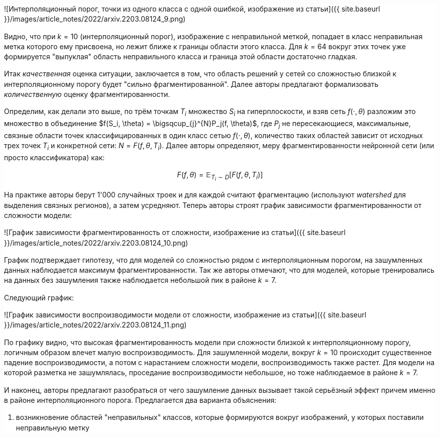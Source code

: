 ![Интерполяционный порог, точки из одного класса с одной ошибкой, изображение из статьи]({{ site.baseurl }}/images/article_notes/2022/arxiv.2203.08124_9.png)

Видно, что при $k=10$ (интерполяционный порог), изображение с неправильной меткой, попадает в класс неправильная метка которого ему присвоена, но
лежит ближе к границы области этого класса. Для $k=64$ вокруг этих точек уже формируется "выпуклая" область неправильного класса и граница этой
области достаточно гладкая.

Итак *качественная* оценка ситуации, заключается в том, что область решений у сетей со сложностью близкой к интерполяционному порогу будет "сильно
фрагментированной". Далее авторы предлагают формализовать *количественную* оценку фрагментированности. 

Определим, как делали это выше, по трём точкам $T_i$  множество $S_i$ на гиперплоскости, и взяв сеть $f(\cdot, \theta)$ разложим это множество в
объединение $f(S_i, \theta) = \bigsqcup_{j}^{N}P_j(f, \theta)$, где $P_j$ не пересекающиеся, максимальные, связные области точек классифицированных в один
класс сетью $f(\cdot, \theta)$, количество таких областей зависит от исходных трех точек $T_i$ и конкретной сети: $N = F(f,\theta, T_i)$. Далее
авторы определяют, меру фрагментированности нейронной сети (или просто классификатора) как:

$$
F(f,\theta) = \mathbb{E}_{T_i \sim D}\left[F(f,\theta, T_i)\right]
$$

На практике авторы берут 1'000 случайных троек и для каждой считают фрагментацию (используют *watershed* для выделения связных регионов), а затем
усредняют. Теперь авторы строят график зависимости фрагментированности от сложности модели:

![График зависимости фрагментированность от сложности, изображение из статьи]({{ site.baseurl }}/images/article_notes/2022/arxiv.2203.08124_10.png)

График подтверждает гипотезу, что для моделей со сложностью рядом с интерполяционным порогом, на зашумленных данных наблюдается максимум
фрагментированности. Так же авторы отмечают, что для моделей, которые тренировались на данных без зашумления также наблюдается небольшой пик в районе
$k=7$.

Следующий график:

![График зависимости воспроизводимости модели от сложности, изображение из статьи]({{ site.baseurl }}/images/article_notes/2022/arxiv.2203.08124_11.png)

По графику видно, что высокая фрагментированность модели при сложности близкой к интерполяционному порогу, логичным образом влечет малую
воспроизводимость. Для зашумленной модели, вокруг $k=10$ происходит существенное падение воспроизводимости, а потом с нарастанием сложности модели,
воспроизводимость также растет. Для модели на которой разметка не зашумлялась, проседание воспроизводимости небольшое, но тоже наблюдаемое в районе
$k=7$. 

И наконец, авторы предлагают разобраться от чего зашумление данных вызывает такой серьёзный эффект причем именно в районе интерполяционного порога.
Предлагается два варианта объяснения: 

1) возникновение областей "неправильных" классов, которые формируются вокруг изображений, у которых поставили неправильную метку
